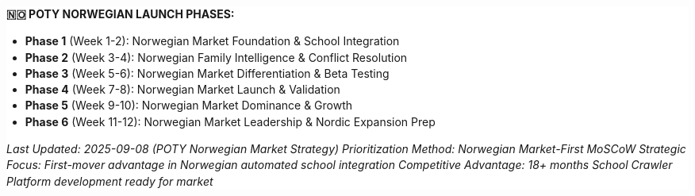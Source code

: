 
**🇳🇴 POTY NORWEGIAN LAUNCH PHASES:**
- **Phase 1** (Week 1-2): Norwegian Market Foundation & School Integration
- **Phase 2** (Week 3-4): Norwegian Family Intelligence & Conflict Resolution
- **Phase 3** (Week 5-6): Norwegian Market Differentiation & Beta Testing
- **Phase 4** (Week 7-8): Norwegian Market Launch & Validation
- **Phase 5** (Week 9-10): Norwegian Market Dominance & Growth
- **Phase 6** (Week 11-12): Norwegian Market Leadership & Nordic Expansion Prep

*Last Updated: 2025-09-08 (POTY Norwegian Market Strategy)*
*Prioritization Method: Norwegian Market-First MoSCoW*
*Strategic Focus: First-mover advantage in Norwegian automated school integration*
*Competitive Advantage: 18+ months School Crawler Platform development ready for market*